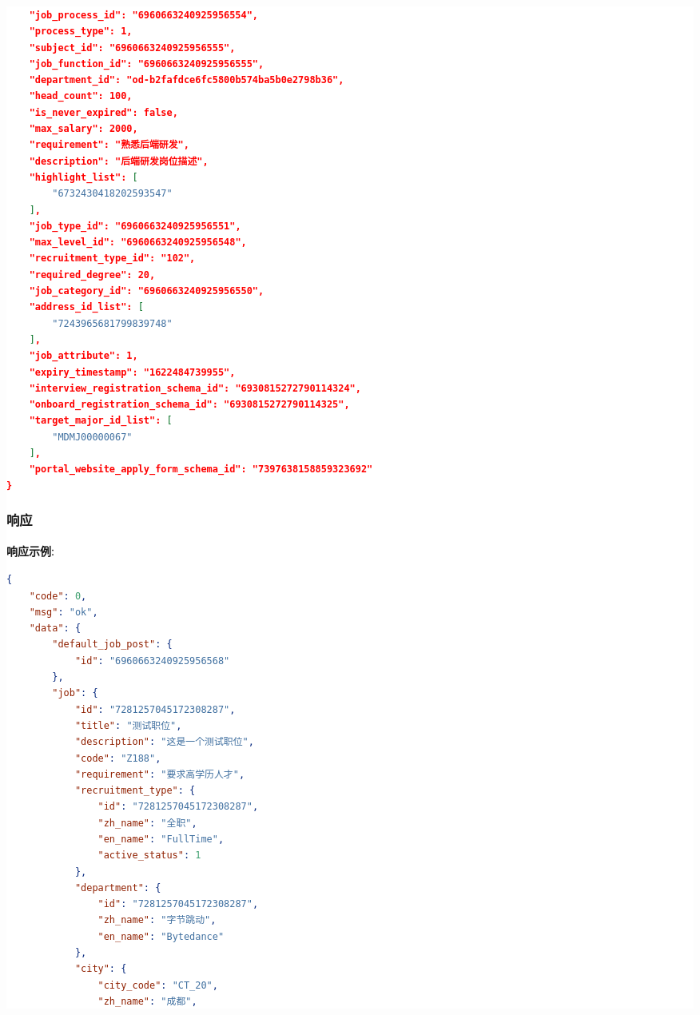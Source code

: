 ```json
    "job_process_id": "6960663240925956554",
    "process_type": 1,
    "subject_id": "6960663240925956555",
    "job_function_id": "6960663240925956555",
    "department_id": "od-b2fafdce6fc5800b574ba5b0e2798b36",
    "head_count": 100,
    "is_never_expired": false,
    "max_salary": 2000,
    "requirement": "熟悉后端研发",
    "description": "后端研发岗位描述",
    "highlight_list": [
        "6732430418202593547"
    ],
    "job_type_id": "6960663240925956551",
    "max_level_id": "6960663240925956548",
    "recruitment_type_id": "102",
    "required_degree": 20,
    "job_category_id": "6960663240925956550",
    "address_id_list": [
        "7243965681799839748"
    ],
    "job_attribute": 1,
    "expiry_timestamp": "1622484739955",
    "interview_registration_schema_id": "6930815272790114324",
    "onboard_registration_schema_id": "6930815272790114325",
    "target_major_id_list": [
        "MDMJ00000067"
    ],
    "portal_website_apply_form_schema_id": "7397638158859323692"
}
```

### 响应

**响应示例**:

```json
{
    "code": 0,
    "msg": "ok",
    "data": {
        "default_job_post": {
            "id": "6960663240925956568"
        },
        "job": {
            "id": "7281257045172308287",
            "title": "测试职位",
            "description": "这是一个测试职位",
            "code": "Z188",
            "requirement": "要求高学历人才",
            "recruitment_type": {
                "id": "7281257045172308287",
                "zh_name": "全职",
                "en_name": "FullTime",
                "active_status": 1
            },
            "department": {
                "id": "7281257045172308287",
                "zh_name": "字节跳动",
                "en_name": "Bytedance"
            },
            "city": {
                "city_code": "CT_20",
                "zh_name": "成都",
```